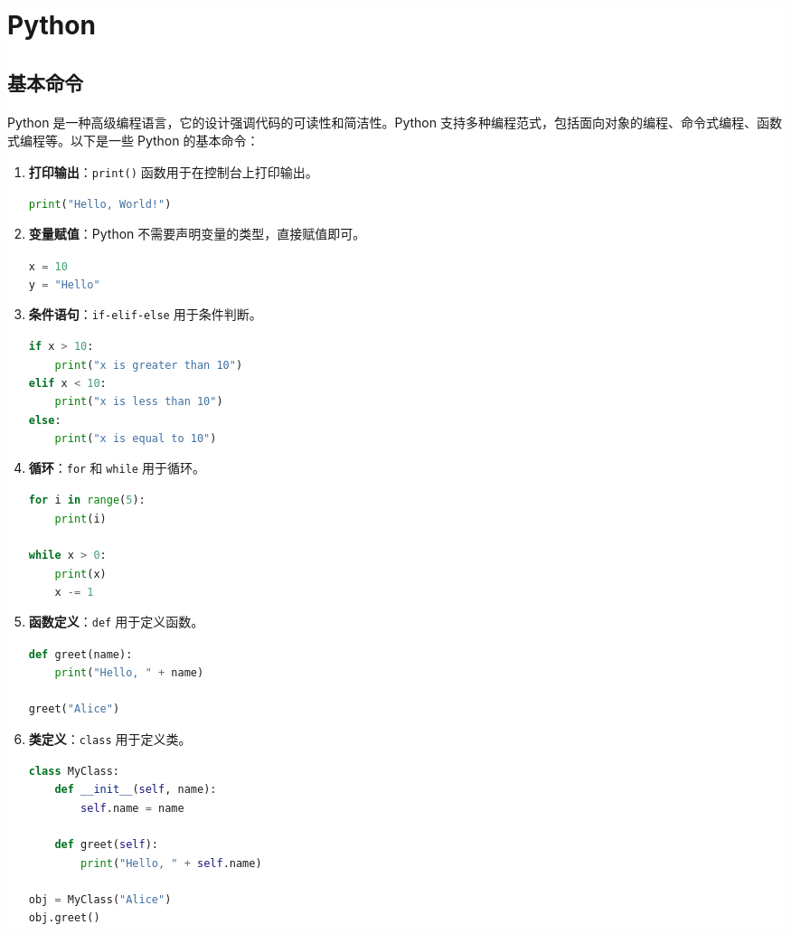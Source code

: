 # Python

## 基本命令

Python 是一种高级编程语言，它的设计强调代码的可读性和简洁性。Python 支持多种编程范式，包括面向对象的编程、命令式编程、函数式编程等。以下是一些 Python 的基本命令：

1. **打印输出**：`print()` 函数用于在控制台上打印输出。

   ```python
   print("Hello, World!")
   ```

2. **变量赋值**：Python 不需要声明变量的类型，直接赋值即可。

   ```python
   x = 10
   y = "Hello"
   ```

3. **条件语句**：`if-elif-else` 用于条件判断。

   ```python
   if x > 10:
       print("x is greater than 10")
   elif x < 10:
       print("x is less than 10")
   else:
       print("x is equal to 10")
   ```

4. **循环**：`for` 和 `while` 用于循环。

   ```python
   for i in range(5):
       print(i)

   while x > 0:
       print(x)
       x -= 1
   ```

5. **函数定义**：`def` 用于定义函数。

   ```python
   def greet(name):
       print("Hello, " + name)

   greet("Alice")
   ```

6. **类定义**：`class` 用于定义类。

   ```python
   class MyClass:
       def __init__(self, name):
           self.name = name

       def greet(self):
           print("Hello, " + self.name)

   obj = MyClass("Alice")
   obj.greet()
   ```

